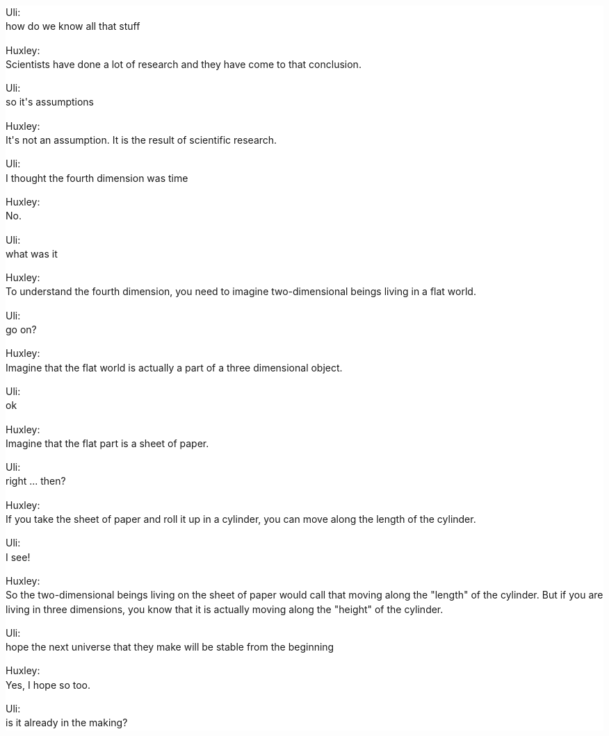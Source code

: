 Uli:    
how do we know all that stuff    
    
Huxley:    
Scientists have done a lot of research and they have come to that conclusion.    
    
Uli:    
so it's assumptions    
    
Huxley:    
It's not an assumption. It is the result of scientific research.    
    
Uli:    
I thought the fourth dimension was time    
    
Huxley:    
No.    
    
Uli:    
what was it    
    
Huxley:    
To understand the fourth dimension, you need to imagine two-dimensional beings living in a flat world.    
    
Uli:    
go on?    
    
Huxley:    
Imagine that the flat world is actually a part of a three dimensional object.    
    
Uli:    
ok    
    
Huxley:    
Imagine that the flat part is a sheet of paper.    
    
Uli:    
right ... then?    
    
Huxley:    
If you take the sheet of paper and roll it up in a cylinder, you can move along the length of the cylinder.    
    
Uli:    
I see!    
    
Huxley:    
So the two-dimensional beings living on the sheet of paper would call that moving along the "length" of the cylinder. But if you are living in three dimensions, you know that it is actually moving along the "height" of the cylinder.    
    
Uli:    
hope the next universe that they make will be stable from the beginning    
    
Huxley:    
Yes, I hope so too.    
    
Uli:    
is it already in the making?    
    